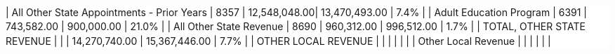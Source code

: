 | All Other State Appointments - Prior Years       | 8357           | 12,548,048.00| 13,470,493.00             | 7.4%            |
| Adult Education Program                           | 6391           | 743,582.00   | 900,000.00                | 21.0%           |
| All Other State Revenue                           | 8690           | 960,312.00   | 996,512.00                | 1.7%            |
| TOTAL, OTHER STATE REVENUE                       |                |              | 14,270,740.00             | 15,367,446.00   | 7.7%               |
| OTHER LOCAL REVENUE                              |                |              |                           |                |                    |
| Other Local Revenue                               |                |              |                           |                |                    |
